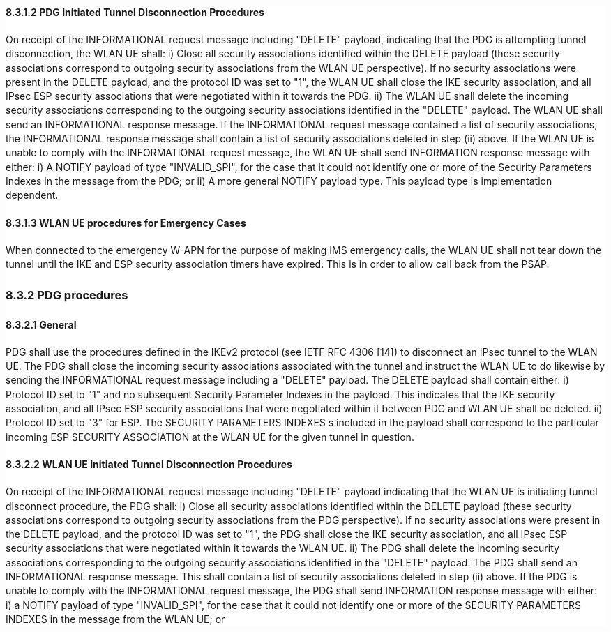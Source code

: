 #### 8.3.1.2 PDG Initiated Tunnel Disconnection Procedures
On receipt of the INFORMATIONAL request message including \"DELETE\" payload,
indicating that the PDG is attempting tunnel disconnection, the WLAN UE shall:
i) Close all security associations identified within the DELETE payload (these
security associations correspond to outgoing security associations from the
WLAN UE perspective). If no security associations were present in the DELETE
payload, and the protocol ID was set to \"1\", the WLAN UE shall close the IKE
security association, and all IPsec ESP security associations that were
negotiated within it towards the PDG.
ii) The WLAN UE shall delete the incoming security associations corresponding
to the outgoing security associations identified in the \"DELETE\" payload.
The WLAN UE shall send an INFORMATIONAL response message. If the INFORMATIONAL
request message contained a list of security associations, the INFORMATIONAL
response message shall contain a list of security associations deleted in step
(ii) above.
If the WLAN UE is unable to comply with the INFORMATIONAL request message, the
WLAN UE shall send INFORMATION response message with either:
i) A NOTIFY payload of type \"INVALID_SPI\", for the case that it could not
identify one or more of the Security Parameters Indexes in the message from
the PDG; or
ii) A more general NOTIFY payload type. This payload type is implementation
dependent.
#### 8.3.1.3 WLAN UE procedures for Emergency Cases
When connected to the emergency W-APN for the purpose of making IMS emergency
calls, the WLAN UE shall not tear down the tunnel until the IKE and ESP
security association timers have expired. This is in order to allow call back
from the PSAP.
### 8.3.2 PDG procedures
#### 8.3.2.1 General
PDG shall use the procedures defined in the IKEv2 protocol (see IETF RFC 4306
[14]) to disconnect an IPsec tunnel to the WLAN UE. The PDG shall close the
incoming security associations associated with the tunnel and instruct the
WLAN UE to do likewise by sending the INFORMATIONAL request message including
a \"DELETE\" payload. The DELETE payload shall contain either:
i) Protocol ID set to \"1\" and no subsequent Security Parameter Indexes in
the payload. This indicates that the IKE security association, and all IPsec
ESP security associations that were negotiated within it between PDG and WLAN
UE shall be deleted.
ii) Protocol ID set to \"3\" for ESP. The SECURITY PARAMETERS INDEXES s
included in the payload shall correspond to the particular incoming ESP
SECURITY ASSOCIATION at the WLAN UE for the given tunnel in question.
#### 8.3.2.2 WLAN UE Initiated Tunnel Disconnection Procedures
On receipt of the INFORMATIONAL request message including \"DELETE\" payload
indicating that the WLAN UE is initiating tunnel disconnect procedure, the PDG
shall:
i) Close all security associations identified within the DELETE payload (these
security associations correspond to outgoing security associations from the
PDG perspective). If no security associations were present in the DELETE
payload, and the protocol ID was set to \"1\", the PDG shall close the IKE
security association, and all IPsec ESP security associations that were
negotiated within it towards the WLAN UE.
ii) The PDG shall delete the incoming security associations corresponding to
the outgoing security associations identified in the \"DELETE\" payload.
The PDG shall send an INFORMATIONAL response message. This shall contain a
list of security associations deleted in step (ii) above.
If the PDG is unable to comply with the INFORMATIONAL request message, the PDG
shall send INFORMATION response message with either:
i) a NOTIFY payload of type \"INVALID_SPI\", for the case that it could not
identify one or more of the SECURITY PARAMETERS INDEXES in the message from
the WLAN UE; or